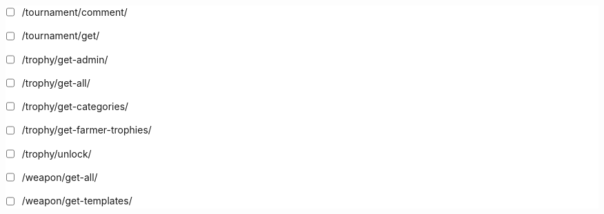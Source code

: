 * [ ] /tournament/comment/
* [ ] /tournament/get/
* [ ] /trophy/get-admin/
* [ ] /trophy/get-all/
* [ ] /trophy/get-categories/
* [ ] /trophy/get-farmer-trophies/
* [ ] /trophy/unlock/
* [ ] /weapon/get-all/
* [ ] /weapon/get-templates/

